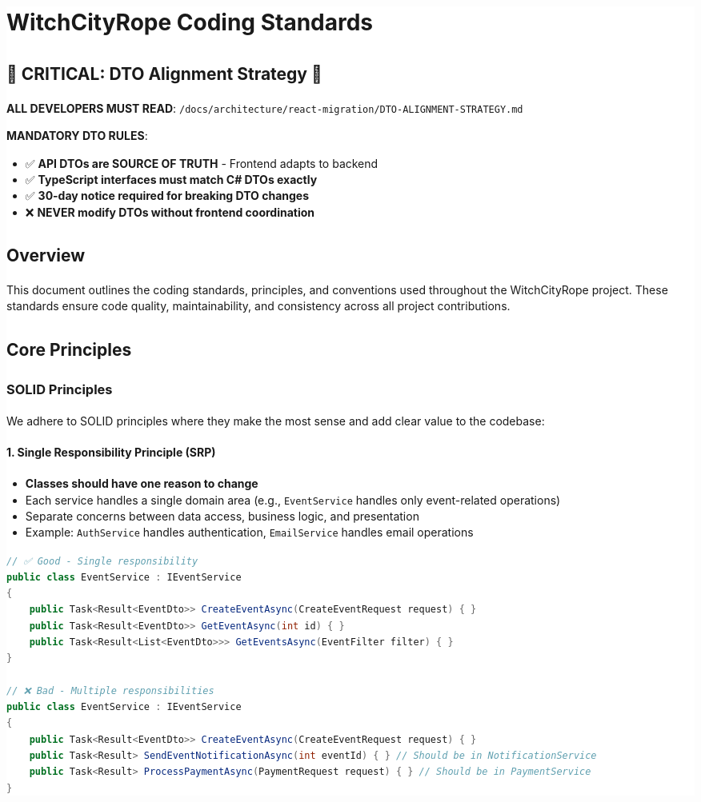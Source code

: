 # WitchCityRope Coding Standards

## 🚨 CRITICAL: DTO Alignment Strategy 🚨

**ALL DEVELOPERS MUST READ**: `/docs/architecture/react-migration/DTO-ALIGNMENT-STRATEGY.md`

**MANDATORY DTO RULES**:
- ✅ **API DTOs are SOURCE OF TRUTH** - Frontend adapts to backend
- ✅ **TypeScript interfaces must match C# DTOs exactly**
- ✅ **30-day notice required for breaking DTO changes**
- ❌ **NEVER modify DTOs without frontend coordination**

## Overview

This document outlines the coding standards, principles, and conventions used throughout the WitchCityRope project. These standards ensure code quality, maintainability, and consistency across all project contributions.

## Core Principles

### SOLID Principles

We adhere to SOLID principles where they make the most sense and add clear value to the codebase:

#### 1. Single Responsibility Principle (SRP)
- **Classes should have one reason to change**
- Each service handles a single domain area (e.g., `EventService` handles only event-related operations)
- Separate concerns between data access, business logic, and presentation
- Example: `AuthService` handles authentication, `EmailService` handles email operations

```csharp
// ✅ Good - Single responsibility
public class EventService : IEventService
{
    public Task<Result<EventDto>> CreateEventAsync(CreateEventRequest request) { }
    public Task<Result<EventDto>> GetEventAsync(int id) { }
    public Task<Result<List<EventDto>>> GetEventsAsync(EventFilter filter) { }
}

// ❌ Bad - Multiple responsibilities
public class EventService : IEventService
{
    public Task<Result<EventDto>> CreateEventAsync(CreateEventRequest request) { }
    public Task<Result> SendEventNotificationAsync(int eventId) { } // Should be in NotificationService
    public Task<Result> ProcessPaymentAsync(PaymentRequest request) { } // Should be in PaymentService
}
```
